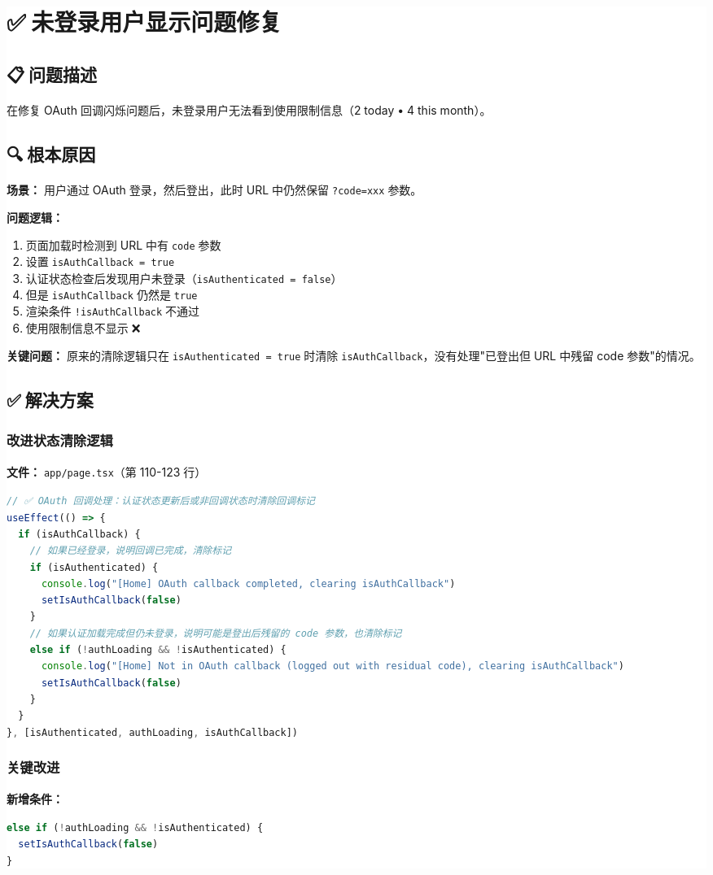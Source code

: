 # ✅ 未登录用户显示问题修复

## 📋 问题描述

在修复 OAuth 回调闪烁问题后，未登录用户无法看到使用限制信息（2 today • 4 this month）。

## 🔍 根本原因

**场景：** 用户通过 OAuth 登录，然后登出，此时 URL 中仍然保留 `?code=xxx` 参数。

**问题逻辑：**
1. 页面加载时检测到 URL 中有 `code` 参数
2. 设置 `isAuthCallback = true`
3. 认证状态检查后发现用户未登录（`isAuthenticated = false`）
4. 但是 `isAuthCallback` 仍然是 `true`
5. 渲染条件 `!isAuthCallback` 不通过
6. 使用限制信息不显示 ❌

**关键问题：** 原来的清除逻辑只在 `isAuthenticated = true` 时清除 `isAuthCallback`，没有处理"已登出但 URL 中残留 code 参数"的情况。

## ✅ 解决方案

### 改进状态清除逻辑

**文件：** `app/page.tsx`（第 110-123 行）

```typescript
// ✅ OAuth 回调处理：认证状态更新后或非回调状态时清除回调标记
useEffect(() => {
  if (isAuthCallback) {
    // 如果已经登录，说明回调已完成，清除标记
    if (isAuthenticated) {
      console.log("[Home] OAuth callback completed, clearing isAuthCallback")
      setIsAuthCallback(false)
    }
    // 如果认证加载完成但仍未登录，说明可能是登出后残留的 code 参数，也清除标记
    else if (!authLoading && !isAuthenticated) {
      console.log("[Home] Not in OAuth callback (logged out with residual code), clearing isAuthCallback")
      setIsAuthCallback(false)
    }
  }
}, [isAuthenticated, authLoading, isAuthCallback])
```

### 关键改进

**新增条件：**
```typescript
else if (!authLoading && !isAuthenticated) {
  setIsAuthCallback(false)
}
```
